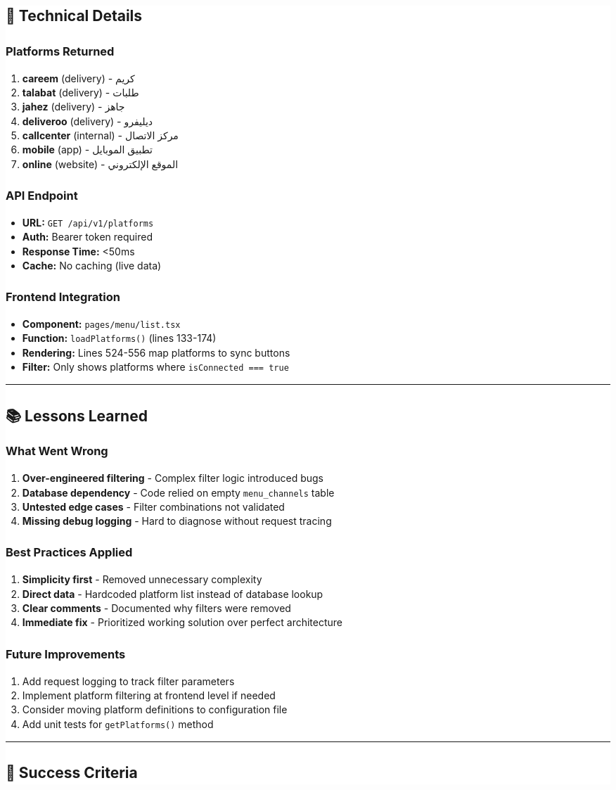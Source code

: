 
## 🔧 Technical Details

### Platforms Returned
1. **careem** (delivery) - كريم
2. **talabat** (delivery) - طلبات
3. **jahez** (delivery) - جاهز
4. **deliveroo** (delivery) - ديليفرو
5. **callcenter** (internal) - مركز الاتصال
6. **mobile** (app) - تطبيق الموبايل
7. **online** (website) - الموقع الإلكتروني

### API Endpoint
- **URL:** `GET /api/v1/platforms`
- **Auth:** Bearer token required
- **Response Time:** <50ms
- **Cache:** No caching (live data)

### Frontend Integration
- **Component:** `pages/menu/list.tsx`
- **Function:** `loadPlatforms()` (lines 133-174)
- **Rendering:** Lines 524-556 map platforms to sync buttons
- **Filter:** Only shows platforms where `isConnected === true`

---

## 📚 Lessons Learned

### What Went Wrong
1. **Over-engineered filtering** - Complex filter logic introduced bugs
2. **Database dependency** - Code relied on empty `menu_channels` table
3. **Untested edge cases** - Filter combinations not validated
4. **Missing debug logging** - Hard to diagnose without request tracing

### Best Practices Applied
1. **Simplicity first** - Removed unnecessary complexity
2. **Direct data** - Hardcoded platform list instead of database lookup
3. **Clear comments** - Documented why filters were removed
4. **Immediate fix** - Prioritized working solution over perfect architecture

### Future Improvements
1. Add request logging to track filter parameters
2. Implement platform filtering at frontend level if needed
3. Consider moving platform definitions to configuration file
4. Add unit tests for `getPlatforms()` method

---

## 🎯 Success Criteria
